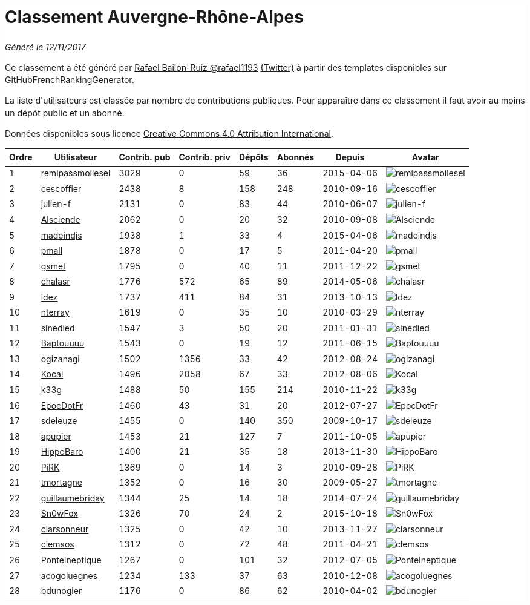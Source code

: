 # Classement Auvergne-Rhône-Alpes

_Généré le 12/11/2017_

Ce classement a été généré par [Rafael Bailon-Ruiz @rafael1193](https://github.com/rafael1193/) [(Twitter)](https://twitter.com/rafael1193) à partir des templates disponibles sur [GitHubFrenchRankingGenerator](https://github.com/rafael1193/GitHubFrenchRankingGenerator).

La liste d'utilisateurs est classée par nombre de contributions publiques. Pour apparaître dans ce classement il faut avoir au moins un dépôt public et un abonné.

Données disponibles sous licence [Creative Commons 4.0 Attribution International](https://creativecommons.org/licenses/by/4.0/).

| Ordre | Utilisateur | Contrib. pub | Contrib. priv | Dépôts | Abonnés | Depuis | Avatar |
|-------|-------------|--------------|---------------|--------|---------|--------|--------|
|1|[remipassmoilesel](https://github.com/remipassmoilesel)|3029|0|59|36|2015-04-06|![remipassmoilesel](https://avatars3.githubusercontent.com/u/11815076)|
|2|[cescoffier](https://github.com/cescoffier)|2438|8|158|248|2010-09-16|![cescoffier](https://avatars1.githubusercontent.com/u/402301)|
|3|[julien-f](https://github.com/julien-f)|2131|0|83|44|2010-06-07|![julien-f](https://avatars0.githubusercontent.com/u/298721)|
|4|[Alsciende](https://github.com/Alsciende)|2062|0|20|32|2010-09-08|![Alsciende](https://avatars3.githubusercontent.com/u/391974)|
|5|[madeindjs](https://github.com/madeindjs)|1938|1|33|4|2015-04-06|![madeindjs](https://avatars3.githubusercontent.com/u/11815139)|
|6|[pmall](https://github.com/pmall)|1878|0|17|5|2011-04-20|![pmall](https://avatars0.githubusercontent.com/u/741677)|
|7|[gsmet](https://github.com/gsmet)|1795|0|40|11|2011-12-22|![gsmet](https://avatars0.githubusercontent.com/u/1279749)|
|8|[chalasr](https://github.com/chalasr)|1776|572|65|89|2014-05-06|![chalasr](https://avatars1.githubusercontent.com/u/7502063)|
|9|[ldez](https://github.com/ldez)|1737|411|84|31|2013-10-13|![ldez](https://avatars0.githubusercontent.com/u/5674651)|
|10|[nterray](https://github.com/nterray)|1619|0|35|10|2010-03-29|![nterray](https://avatars2.githubusercontent.com/u/232632)|
|11|[sinedied](https://github.com/sinedied)|1547|3|50|20|2011-01-31|![sinedied](https://avatars2.githubusercontent.com/u/593151)|
|12|[Baptouuuu](https://github.com/Baptouuuu)|1543|0|19|12|2011-06-15|![Baptouuuu](https://avatars0.githubusercontent.com/u/851425)|
|13|[ogizanagi](https://github.com/ogizanagi)|1502|1356|33|42|2012-08-24|![ogizanagi](https://avatars2.githubusercontent.com/u/2211145)|
|14|[Kocal](https://github.com/Kocal)|1496|2058|67|33|2012-08-06|![Kocal](https://avatars0.githubusercontent.com/u/2103975)|
|15|[k33g](https://github.com/k33g)|1488|50|155|214|2010-11-22|![k33g](https://avatars0.githubusercontent.com/u/491848)|
|16|[EpocDotFr](https://github.com/EpocDotFr)|1460|43|31|20|2012-07-27|![EpocDotFr](https://avatars1.githubusercontent.com/u/2053431)|
|17|[sdeleuze](https://github.com/sdeleuze)|1455|0|140|350|2009-10-17|![sdeleuze](https://avatars1.githubusercontent.com/u/141109)|
|18|[apupier](https://github.com/apupier)|1453|21|127|7|2011-10-05|![apupier](https://avatars2.githubusercontent.com/u/1105127)|
|19|[HippoBaro](https://github.com/HippoBaro)|1400|21|35|18|2013-11-30|![HippoBaro](https://avatars0.githubusercontent.com/u/6069928)|
|20|[PiRK](https://github.com/PiRK)|1369|0|14|3|2010-09-28|![PiRK](https://avatars2.githubusercontent.com/u/419570)|
|21|[tmortagne](https://github.com/tmortagne)|1352|0|16|30|2009-05-27|![tmortagne](https://avatars1.githubusercontent.com/u/89175)|
|22|[guillaumebriday](https://github.com/guillaumebriday)|1344|25|14|18|2014-07-24|![guillaumebriday](https://avatars1.githubusercontent.com/u/8252238)|
|23|[Sn0wFox](https://github.com/Sn0wFox)|1326|70|24|2|2015-10-18|![Sn0wFox](https://avatars1.githubusercontent.com/u/15182422)|
|24|[clarsonneur](https://github.com/clarsonneur)|1325|0|42|10|2013-11-27|![clarsonneur](https://avatars1.githubusercontent.com/u/6049591)|
|25|[clemsos](https://github.com/clemsos)|1312|0|72|48|2011-04-21|![clemsos](https://avatars3.githubusercontent.com/u/743246)|
|26|[PonteIneptique](https://github.com/PonteIneptique)|1267|0|101|32|2012-07-05|![PonteIneptique](https://avatars1.githubusercontent.com/u/1929830)|
|27|[acogoluegnes](https://github.com/acogoluegnes)|1234|133|37|63|2010-12-08|![acogoluegnes](https://avatars3.githubusercontent.com/u/514737)|
|28|[bdunogier](https://github.com/bdunogier)|1176|0|86|62|2010-04-02|![bdunogier](https://avatars0.githubusercontent.com/u/235928)|